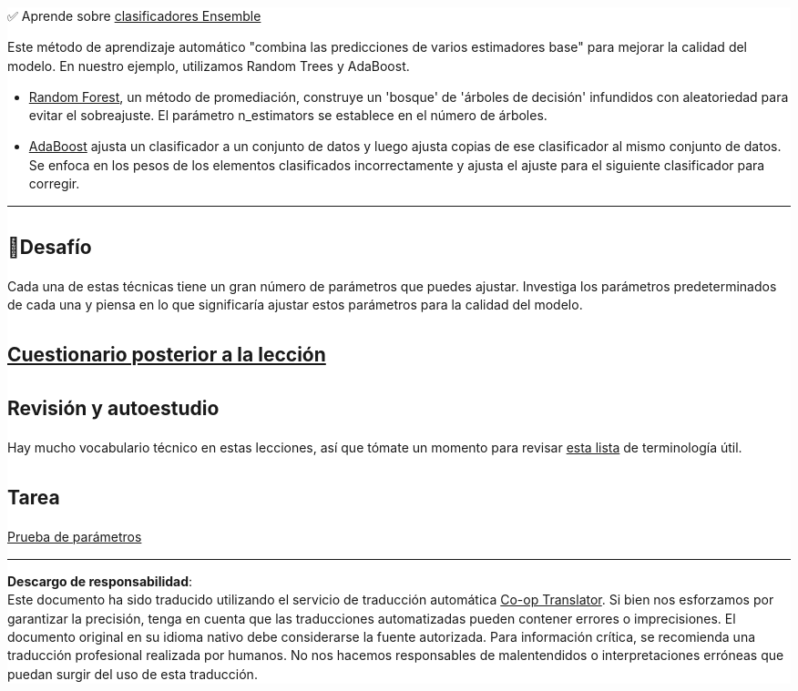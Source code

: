 ✅ Aprende sobre [clasificadores Ensemble](https://scikit-learn.org/stable/modules/ensemble.html)

Este método de aprendizaje automático "combina las predicciones de varios estimadores base" para mejorar la calidad del modelo. En nuestro ejemplo, utilizamos Random Trees y AdaBoost. 

- [Random Forest](https://scikit-learn.org/stable/modules/ensemble.html#forest), un método de promediación, construye un 'bosque' de 'árboles de decisión' infundidos con aleatoriedad para evitar el sobreajuste. El parámetro n_estimators se establece en el número de árboles.

- [AdaBoost](https://scikit-learn.org/stable/modules/generated/sklearn.ensemble.AdaBoostClassifier.html) ajusta un clasificador a un conjunto de datos y luego ajusta copias de ese clasificador al mismo conjunto de datos. Se enfoca en los pesos de los elementos clasificados incorrectamente y ajusta el ajuste para el siguiente clasificador para corregir.

---

## 🚀Desafío

Cada una de estas técnicas tiene un gran número de parámetros que puedes ajustar. Investiga los parámetros predeterminados de cada una y piensa en lo que significaría ajustar estos parámetros para la calidad del modelo.

## [Cuestionario posterior a la lección](https://ff-quizzes.netlify.app/en/ml/)

## Revisión y autoestudio

Hay mucho vocabulario técnico en estas lecciones, así que tómate un momento para revisar [esta lista](https://docs.microsoft.com/dotnet/machine-learning/resources/glossary?WT.mc_id=academic-77952-leestott) de terminología útil.

## Tarea 

[Prueba de parámetros](assignment.md)

---

**Descargo de responsabilidad**:  
Este documento ha sido traducido utilizando el servicio de traducción automática [Co-op Translator](https://github.com/Azure/co-op-translator). Si bien nos esforzamos por garantizar la precisión, tenga en cuenta que las traducciones automatizadas pueden contener errores o imprecisiones. El documento original en su idioma nativo debe considerarse la fuente autorizada. Para información crítica, se recomienda una traducción profesional realizada por humanos. No nos hacemos responsables de malentendidos o interpretaciones erróneas que puedan surgir del uso de esta traducción.